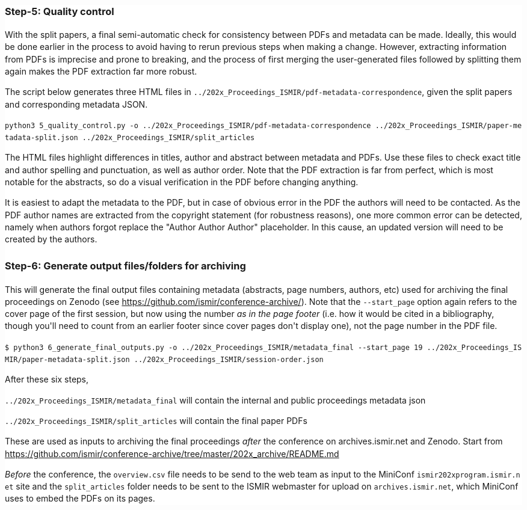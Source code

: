 ### Step-5: Quality control

With the split papers, a final semi-automatic check for consistency between PDFs and metadata can be made. Ideally, this would be done earlier in the process to avoid having to rerun previous steps when making a change. However, extracting information from PDFs is imprecise and prone to breaking, and the process of first merging the user-generated files followed by splitting them again makes the PDF extraction far more robust.

The script below generates three HTML files in `../202x_Proceedings_ISMIR/pdf-metadata-correspondence`, given the split papers and corresponding metadata JSON.
```
python3 5_quality_control.py -o ../202x_Proceedings_ISMIR/pdf-metadata-correspondence ../202x_Proceedings_ISMIR/paper-metadata-split.json ../202x_Proceedings_ISMIR/split_articles
```

The HTML files highlight differences in titles, author and abstract between metadata and PDFs. Use these files to check exact title and author spelling and punctuation, as well as author order. Note that the PDF extraction is far from perfect, which is most notable for the abstracts, so do a visual verification in the PDF before changing anything.

It is easiest to adapt the metadata to the PDF, but in case of obvious error in the PDF the authors will need to be contacted. As the PDF author names are extracted from the copyright statement (for robustness reasons), one more common error can be detected, namely when authors forgot replace the "Author Author Author" placeholder. In this cause, an updated version will need to be created by the authors.

### Step-6: Generate output files/folders for archiving

This will generate the final output files containing metadata (abstracts, page numbers, authors, etc) used for archiving the final proceedings on Zenodo (see https://github.com/ismir/conference-archive/). Note that the `--start_page` option again refers to the cover page of the first session, but now using the number *as in the page footer* (i.e. how it would be cited in a bibliography, though you'll need to count from an earlier footer since cover pages don't display one), not the page number in the PDF file.
```
$ python3 6_generate_final_outputs.py -o ../202x_Proceedings_ISMIR/metadata_final --start_page 19 ../202x_Proceedings_ISMIR/paper-metadata-split.json ../202x_Proceedings_ISMIR/session-order.json
```

After these six steps,

`../202x_Proceedings_ISMIR/metadata_final` will contain the internal and public proceedings metadata json

`../202x_Proceedings_ISMIR/split_articles` will contain the final paper PDFs

These are used as inputs to archiving the final proceedings *after* the conference on archives.ismir.net and Zenodo. Start from https://github.com/ismir/conference-archive/tree/master/202x_archive/README.md

*Before* the conference, the `overview.csv` file needs to be send to the web team as input to the MiniConf `ismir202xprogram.ismir.net` site and the `split_articles` folder needs to be sent to the ISMIR webmaster for upload on `archives.ismir.net`, which MiniConf uses to embed the PDFs on its pages.
